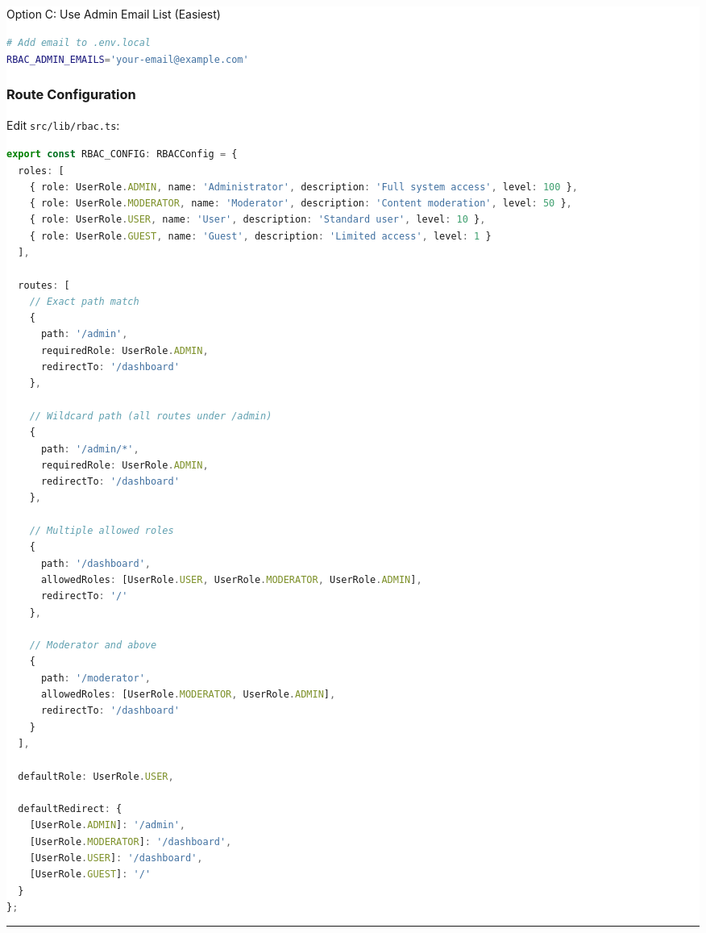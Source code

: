 Option C: Use Admin Email List (Easiest)
```bash
# Add email to .env.local
RBAC_ADMIN_EMAILS='your-email@example.com'
```

### Route Configuration

Edit `src/lib/rbac.ts`:

```typescript
export const RBAC_CONFIG: RBACConfig = {
  roles: [
    { role: UserRole.ADMIN, name: 'Administrator', description: 'Full system access', level: 100 },
    { role: UserRole.MODERATOR, name: 'Moderator', description: 'Content moderation', level: 50 },
    { role: UserRole.USER, name: 'User', description: 'Standard user', level: 10 },
    { role: UserRole.GUEST, name: 'Guest', description: 'Limited access', level: 1 }
  ],
  
  routes: [
    // Exact path match
    { 
      path: '/admin', 
      requiredRole: UserRole.ADMIN, 
      redirectTo: '/dashboard' 
    },
    
    // Wildcard path (all routes under /admin)
    { 
      path: '/admin/*', 
      requiredRole: UserRole.ADMIN, 
      redirectTo: '/dashboard' 
    },
    
    // Multiple allowed roles
    { 
      path: '/dashboard', 
      allowedRoles: [UserRole.USER, UserRole.MODERATOR, UserRole.ADMIN], 
      redirectTo: '/' 
    },
    
    // Moderator and above
    { 
      path: '/moderator', 
      allowedRoles: [UserRole.MODERATOR, UserRole.ADMIN], 
      redirectTo: '/dashboard' 
    }
  ],
  
  defaultRole: UserRole.USER,
  
  defaultRedirect: {
    [UserRole.ADMIN]: '/admin',
    [UserRole.MODERATOR]: '/dashboard',
    [UserRole.USER]: '/dashboard',
    [UserRole.GUEST]: '/'
  }
};
```

---